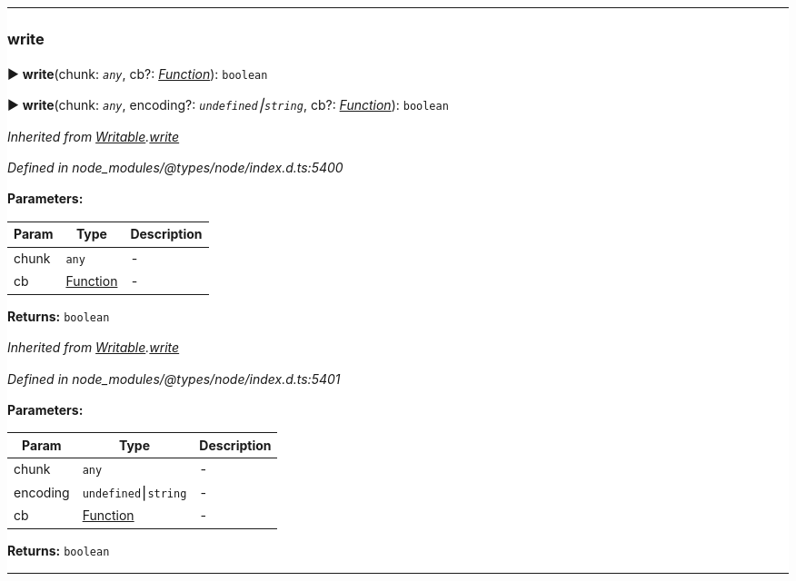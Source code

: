 

___

<a id="write"></a>

###  write

► **write**(chunk: *`any`*, cb?: *[Function](_node_modules__types_node_index_d_.nodejs.global.md#function)*): `boolean`

► **write**(chunk: *`any`*, encoding?: *`undefined`⎮`string`*, cb?: *[Function](_node_modules__types_node_index_d_.nodejs.global.md#function)*): `boolean`



*Inherited from [Writable](../classes/_node_modules__types_node_index_d_._stream_.internal.writable.md).[write](../classes/_node_modules__types_node_index_d_._stream_.internal.writable.md#write)*

*Defined in node_modules/@types/node/index.d.ts:5400*



**Parameters:**

| Param | Type | Description |
| ------ | ------ | ------ |
| chunk | `any`   |  - |
| cb | [Function](_node_modules__types_node_index_d_.nodejs.global.md#function)   |  - |





**Returns:** `boolean`



*Inherited from [Writable](../classes/_node_modules__types_node_index_d_._stream_.internal.writable.md).[write](../classes/_node_modules__types_node_index_d_._stream_.internal.writable.md#write)*

*Defined in node_modules/@types/node/index.d.ts:5401*



**Parameters:**

| Param | Type | Description |
| ------ | ------ | ------ |
| chunk | `any`   |  - |
| encoding | `undefined`⎮`string`   |  - |
| cb | [Function](_node_modules__types_node_index_d_.nodejs.global.md#function)   |  - |





**Returns:** `boolean`





___
